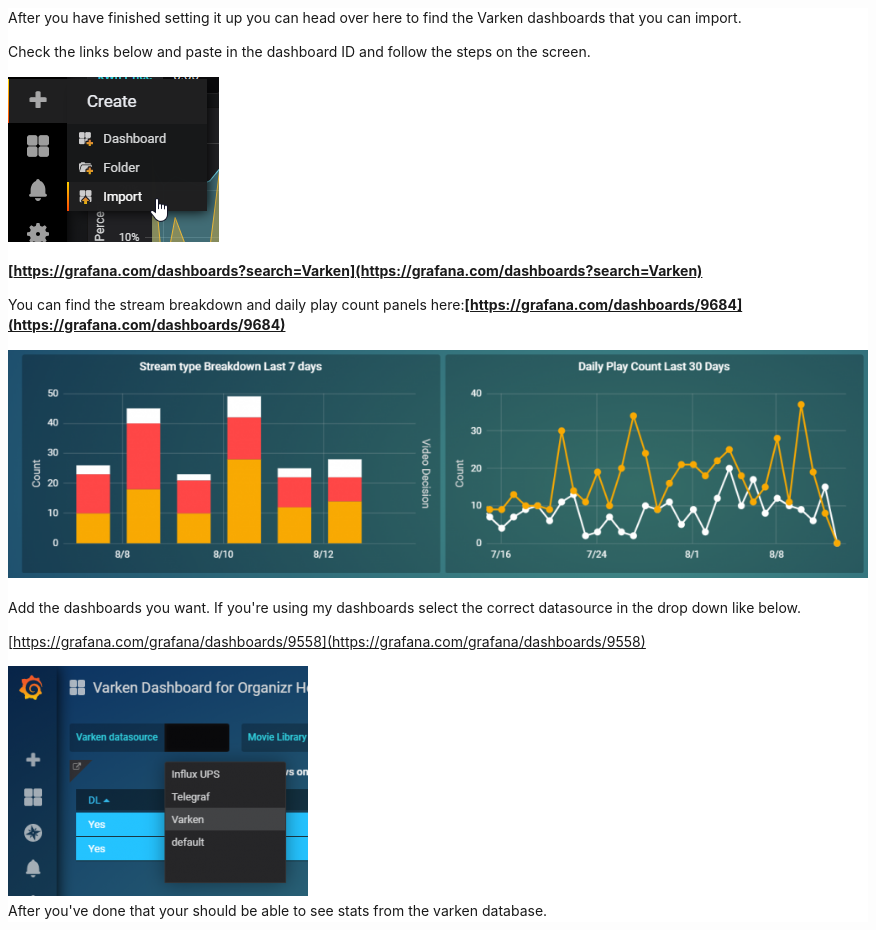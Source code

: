 After you have finished setting it up you can head over here to find the Varken dashboards that you can import.  
  
Check the links below and paste in the dashboard ID and follow the steps on the screen.

[![](images/import.png)](https://technicalramblings.com/wp-content/uploads/2019/01/import.png)

**[https://grafana.com/dashboards?search=Varken](https://grafana.com/dashboards?search=Varken)**

  
You can find the stream breakdown and daily play count panels here:**[https://grafana.com/dashboards/9684](https://grafana.com/dashboards/9684)**

[![](images/chrome_MPJkSPVj9m-1024x272.png)](https://technicalramblings.com/wp-content/uploads/2019/01/chrome_MPJkSPVj9m.png)

Add the dashboards you want. If you're using my dashboards select the correct datasource in the drop down like below.

[https://grafana.com/grafana/dashboards/9558](https://grafana.com/grafana/dashboards/9558)

[![](images/chrome_J8Hsl1hUxo-300x230.png)](https://technicalramblings.com/wp-content/uploads/2019/01/chrome_J8Hsl1hUxo.png)  
After you've done that your should be able to see stats from the varken database.
